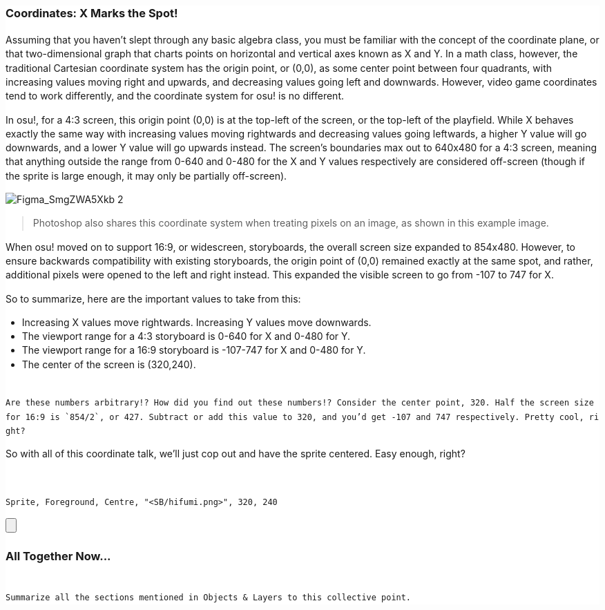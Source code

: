 ### Coordinates: X Marks the Spot!
        
Assuming that you haven’t slept through any basic algebra class, you must be familiar with the concept of the coordinate plane, or that two-dimensional graph that charts points on horizontal and vertical axes known as X and Y. In a math class, however, the traditional Cartesian coordinate system has the origin point, or (0,0), as some center point between four quadrants, with increasing values moving right and upwards, and decreasing values going left and downwards. However, video game coordinates tend to work differently, and the coordinate system for osu! is no different.

In osu!, for a 4:3 screen, this origin point (0,0) is at the top-left of the screen, or the top-left of the playfield. While X behaves exactly the same way with increasing values moving rightwards and decreasing values going leftwards, a higher Y value will go downwards, and a lower Y value will go upwards instead. The screen’s boundaries max out to 640x480 for a 4:3 screen, meaning that anything outside the range from 0-640 and 0-480 for the X and Y values respectively are considered off-screen (though if the sprite is large enough, it may only be partially off-screen).

![Figma_SmgZWA5Xkb 2](https://github.com/Maks1mio/doc-test/assets/44835662/d1a3599c-558d-45a3-83c3-45ddccd944c9)
> Photoshop also shares this coordinate system when treating pixels on an image, as shown in this example image.

When osu! moved on to support 16:9, or widescreen, storyboards, the overall screen size expanded to 854x480. However, to ensure backwards compatibility with existing storyboards, the origin point of (0,0) remained exactly at the same spot, and rather, additional pixels were opened to the left and right instead. This expanded the visible screen to go from -107 to 747 for X.

So to summarize, here are the important values to take from this:
- Increasing X values move rightwards. Increasing Y values move downwards.
- The viewport range for a 4:3 storyboard is 0-640 for X and 0-480 for Y.
- The viewport range for a 16:9 storyboard is -107-747 for X and 0-480 for Y.
- The center of the screen is (320,240).

<note>
<div class="svg-icon"><img src="/staticV2/svg/laboratory/todo.svg" alt=""></div><code
class="language-text">Are these numbers arbitrary!? How did you find out these numbers!? Consider the center point, 320. Half the screen size for 16:9 is `854/2`, or 427. Subtract or add this value to 320, and you’d get -107 and 747 respectively. Pretty cool, right?</code>
</note>

So with all of this coordinate talk, we’ll just cop out and have the sprite centered. Easy enough, right?

<div class="code-container">
    <div class="svg-icon"><img src="/staticV2/svg/laboratory/browser-code.svg" alt=""></div>
    <pre class="language-csharp"><code id="text-to-copy-5" class="language-csharp">Sprite, Foreground, Centre, "<<span>SB/hifumi.png>", 320, 240</code></pre>
    <button class="copy-button" data-input-id="text-to-copy-5" type="button"><img
            src="/staticV2/svg/laboratory/content-copy.svg" alt=""></button>
</div>

### All Together Now...
<note>
<div class="svg-icon"><img src="/staticV2/svg/laboratory/todo.svg" alt=""></div><code
class="language-text">Summarize all the sections mentioned in Objects & Layers to this collective point.</code>
</note>
